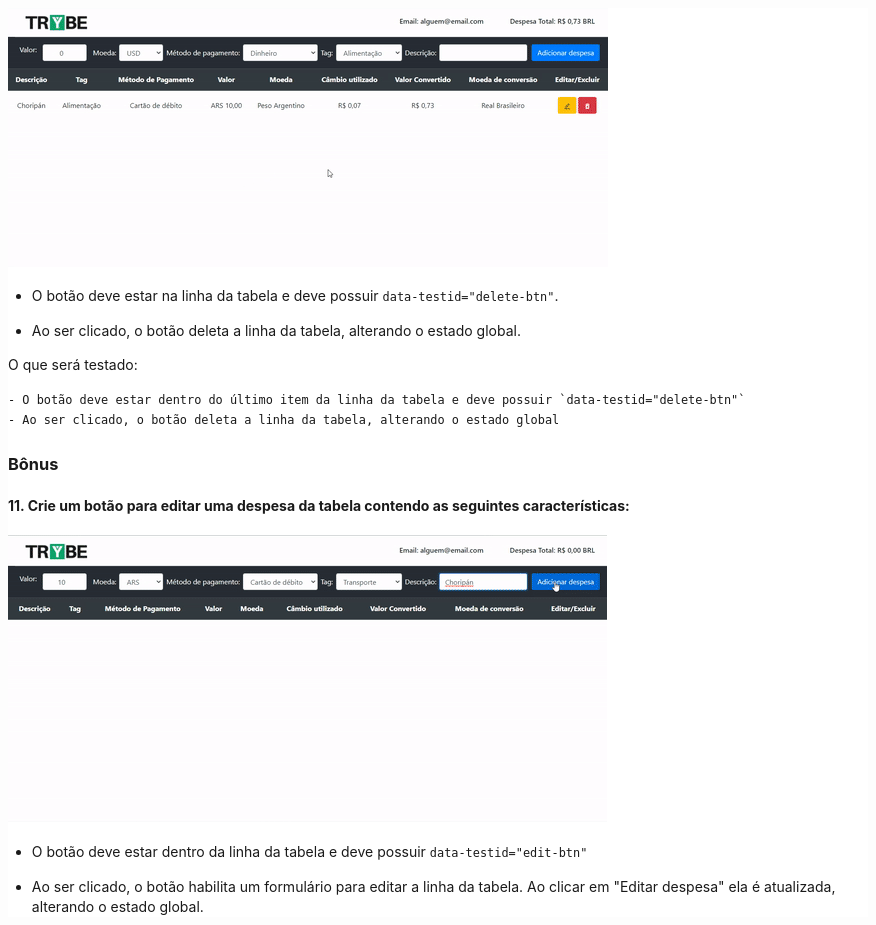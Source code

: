 
   ![image](btnExcluir.gif)

  * O botão deve estar na linha da tabela e deve possuir `data-testid="delete-btn"`.

  * Ao ser clicado, o botão deleta a linha da tabela, alterando o estado global.

O que será testado:
```
- O botão deve estar dentro do último item da linha da tabela e deve possuir `data-testid="delete-btn"`
- Ao ser clicado, o botão deleta a linha da tabela, alterando o estado global
```

### Bônus

#### 11. Crie um botão para editar uma despesa da tabela contendo as seguintes características:

   ![image](btnEditar.gif)

  * O botão deve estar dentro da linha da tabela e deve possuir `data-testid="edit-btn"`

  * Ao ser clicado, o botão habilita um formulário para editar a linha da tabela. Ao clicar em "Editar despesa" ela é atualizada, alterando o estado global.
